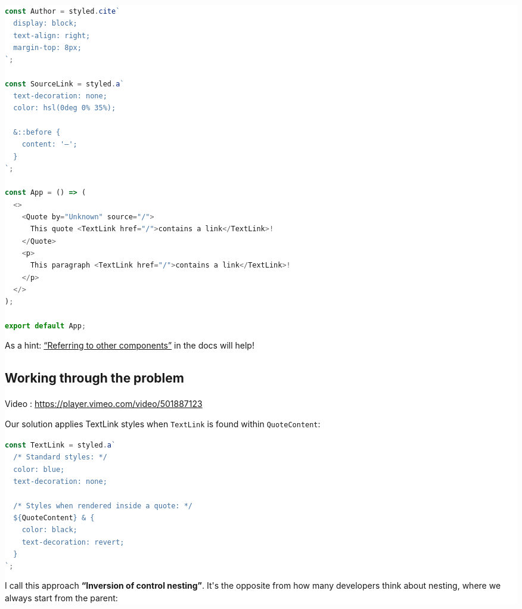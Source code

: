 ```js
const Author = styled.cite`
  display: block;
  text-align: right;
  margin-top: 8px;
`;

const SourceLink = styled.a`
  text-decoration: none;
  color: hsl(0deg 0% 35%);

  &::before {
    content: '—';
  }
`;

const App = () => (
  <>
    <Quote by="Unknown" source="/">
      This quote <TextLink href="/">contains a link</TextLink>!
    </Quote>
    <p>
      This paragraph <TextLink href="/">contains a link</TextLink>!
    </p>
  </>
);

export default App;
```
As a hint: [“Referring to other components”](https://styled-components.com/docs/advanced#referring-to-other-components) in the docs will help!
## Working through the problem
Video : https://player.vimeo.com/video/501887123

Our solution applies TextLink styles when `TextLink` is found within `QuoteContent`:
```js
const TextLink = styled.a`
  /* Standard styles: */
  color: blue;
  text-decoration: none;

  /* Styles when rendered inside a quote: */
  ${QuoteContent} & {
    color: black;
    text-decoration: revert;
  }
`;
```
I call this approach **“Inversion of control nesting”**. It's the opposite from how many developers think about nesting, where we always start from the parent:

